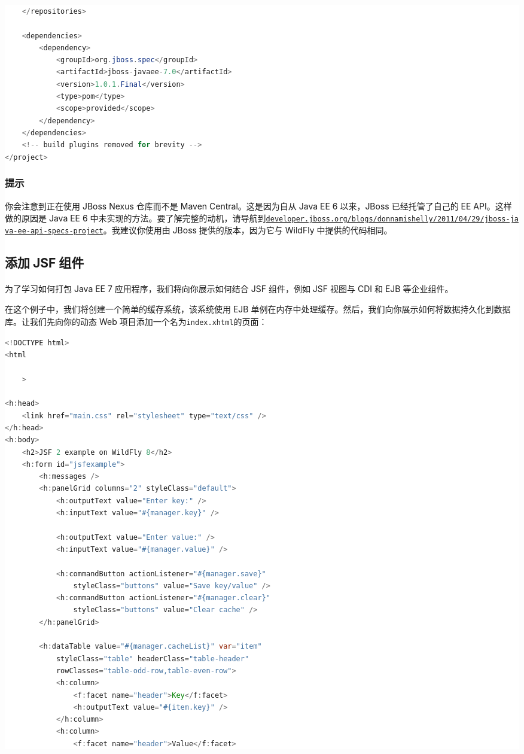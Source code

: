 ```java
    </repositories>

    <dependencies>
        <dependency>
            <groupId>org.jboss.spec</groupId>
            <artifactId>jboss-javaee-7.0</artifactId>
            <version>1.0.1.Final</version>
            <type>pom</type>
            <scope>provided</scope>
        </dependency>
    </dependencies>
    <!-- build plugins removed for brevity -->
</project>
```

### 提示

你会注意到正在使用 JBoss Nexus 仓库而不是 Maven Central。这是因为自从 Java EE 6 以来，JBoss 已经托管了自己的 EE API。这样做的原因是 Java EE 6 中未实现的方法。要了解完整的动机，请导航到[`developer.jboss.org/blogs/donnamishelly/2011/04/29/jboss-java-ee-api-specs-project`](https://developer.jboss.org/blogs/donnamishelly/2011/04/29/jboss-java-ee-api-specs-project)。我建议你使用由 JBoss 提供的版本，因为它与 WildFly 中提供的代码相同。

## 添加 JSF 组件

为了学习如何打包 Java EE 7 应用程序，我们将向你展示如何结合 JSF 组件，例如 JSF 视图与 CDI 和 EJB 等企业组件。

在这个例子中，我们将创建一个简单的缓存系统，该系统使用 EJB 单例在内存中处理缓存。然后，我们向你展示如何将数据持久化到数据库。让我们先向你的动态 Web 项目添加一个名为`index.xhtml`的页面：

```java
<!DOCTYPE html>
<html 

    >

<h:head>
    <link href="main.css" rel="stylesheet" type="text/css" />
</h:head>
<h:body>
    <h2>JSF 2 example on WildFly 8</h2>
    <h:form id="jsfexample">
        <h:messages />
        <h:panelGrid columns="2" styleClass="default">
            <h:outputText value="Enter key:" />
            <h:inputText value="#{manager.key}" />

            <h:outputText value="Enter value:" />
            <h:inputText value="#{manager.value}" />

            <h:commandButton actionListener="#{manager.save}"
                styleClass="buttons" value="Save key/value" />
            <h:commandButton actionListener="#{manager.clear}"
                styleClass="buttons" value="Clear cache" />
        </h:panelGrid>

        <h:dataTable value="#{manager.cacheList}" var="item"
            styleClass="table" headerClass="table-header"
            rowClasses="table-odd-row,table-even-row">
            <h:column>
                <f:facet name="header">Key</f:facet>
                <h:outputText value="#{item.key}" />
            </h:column>
            <h:column>
                <f:facet name="header">Value</f:facet>
```